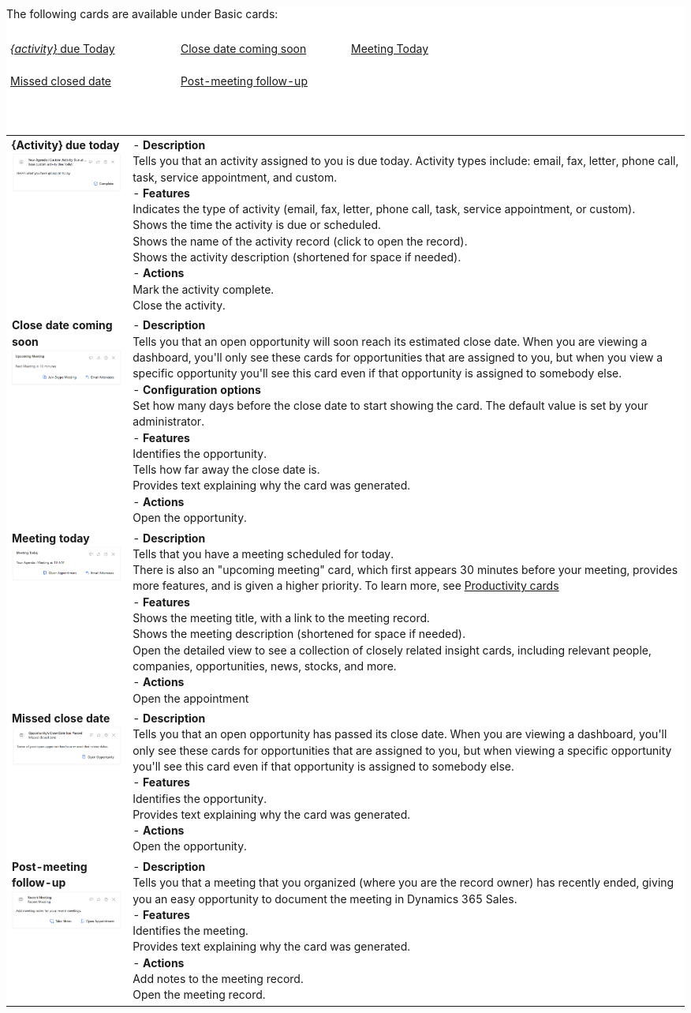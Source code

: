 The following cards are available under Basic cards: 

<style type="text/css">
.tg td{width:40%;padding:10px 5px;border-style:hidden;border-width:1px;overflow:hidden;word-break:normal;}
</style>

<table class="tg">
  <tr>
    <td><a href="#ActivityDueDate"><i>{activity}</i> due Today</a></td> 
    <td><a href="#CloseDateComingSoon">Close date coming soon</a></td>
    <td><a href="#MeetingToday">Meeting Today</td>
  </tr>
  <tr>
    <td><a href="#MissedCloseDate">Missed closed date</a></td>
    <td><a href="#PostMeetingFollowup">Post-meeting follow-up</a></td>
    <td></td>
  </tr>
</table>

<br>

|||  
|-|-|  
|<a name="ActivityDueDate"></a>**{Activity} due today** <br />  ![Insight card for task due today](media/ActionCard_TaskDueToday.png "Insight card for task due today")|- **Description**<br />     Tells you that an activity assigned to you is due today. Activity types include: email, fax, letter, phone call, task, service appointment, and custom.<br />- **Features**<br />     Indicates the type of activity (email, fax, letter, phone call, task, service appointment, or custom).<br />     Shows the time the activity is due or scheduled.<br />     Shows the name of the activity record (click to open the record).<br />     Shows the activity description (shortened for space if needed).<br />- **Actions**<br />     Mark the activity complete.<br />     Close the activity.|  
|<a name="CloseDateComingSoon"></a>**Close date coming soon** <a name="CloseDateComingSoon"></a> <br />  ![Insight card for close date coming soon](media/ActionCard_Meeting.png "Insight card for close date coming soon")|- **Description**<br />     Tells you that an open opportunity will soon reach its estimated close date. When you are viewing a dashboard, you'll only see these cards for opportunities that are assigned to you, but when you view a specific opportunity you'll see this card even if that opportunity is assigned to somebody else.<br />- **Configuration options**<br />     Set how many days before the close date to start showing the card. The default value is set by your administrator.<br />- **Features**<br />     Identifies the opportunity.<br />     Tells how far away the close date is.<br />     Provides text explaining why the card was generated.<br />- **Actions**<br />     Open the opportunity.|  
|<a name="MeetingToday"></a>**Meeting today** <br />  ![Insight card for meeting today](media/ActionCard_MeetingToday.png "Insight card for meeting today")|- **Description**<br />     Tells that you have a meeting scheduled for today.<br />     There is also an "upcoming meeting" card, which first appears 30 minutes before your meeting, provides more features, and is given a higher priority. To learn more, see [Productivity cards](#ProductivityCards)<br />- **Features**<br />     Shows the meeting title, with a link to the meeting record.<br />     Shows the meeting description (shortened for space if needed).<br />     Open the detailed view to see a collection of closely related insight cards, including relevant people, companies, opportunities, news, stocks, and more.<br />- **Actions**<br />     Open the appointment|  
|<a name="MissedCloseDate"></a>**Missed close date** <br />  ![Insight card for missed close date](media/ActionCard_CloseDateMissed.png "Insight card for missed close date")|- **Description**<br />     Tells you that an open opportunity has passed its close date. When you are viewing a dashboard, you'll only see these cards for opportunities that are assigned to you, but when viewing a specific opportunity you'll see this card even if that opportunity is assigned to somebody else.<br />- **Features**<br />     Identifies the opportunity.<br />     Provides text explaining why the card was generated.<br />- **Actions**<br />     Open the opportunity.|  
|<a name="PostMeetingFollowup"></a>**Post-meeting follow-up**<br/> ![Insight card for recent meeting](media/ActionCard_RecentMeeting.png "Insight card for recent meeting")|- **Description**<br />     Tells you that a meeting that you organized (where you are the record owner) has recently ended, giving you an easy opportunity to document the meeting in Dynamics 365 Sales.<br />- **Features**<br />     Identifies the meeting.<br />     Provides text explaining why the card was generated.<br />- **Actions**<br />     Add notes to the meeting record.<br />     Open the meeting record.|  